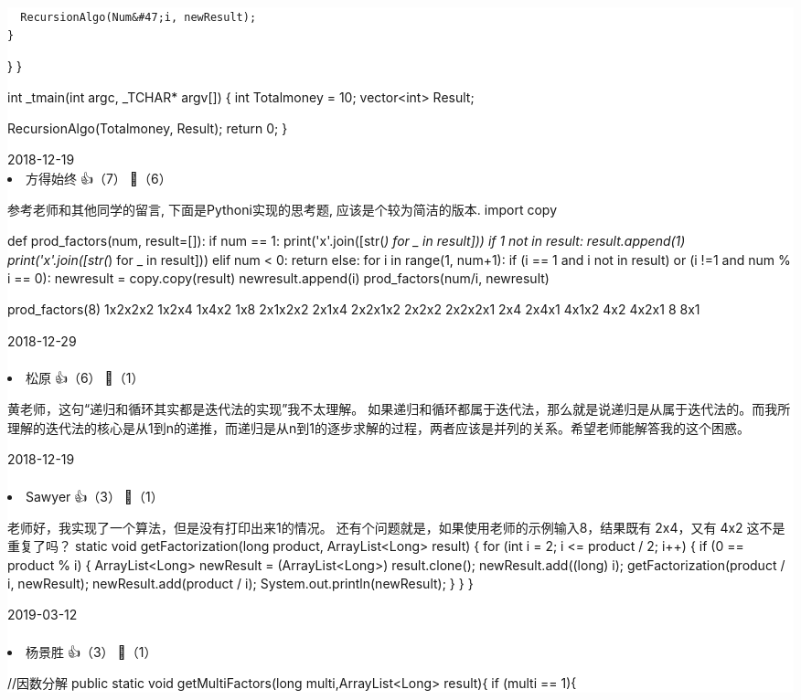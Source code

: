       RecursionAlgo(Num&#47;i, newResult);
    }
  }
}

int _tmain(int argc, _TCHAR* argv[])
{
  int Totalmoney = 10;
  vector&lt;int&gt; Result;
	
  RecursionAlgo(Totalmoney, Result);
  return 0;
}</p>2018-12-19</li><br/><li><span>方得始终</span> 👍（7） 💬（6）<p>参考老师和其他同学的留言, 下面是Pythoni实现的思考题, 应该是个较为简洁的版本.
import copy

def prod_factors(num, result=[]):
    if num == 1:
        print(&#39;x&#39;.join([str(_) for _ in result]))
        if 1 not in result:
            result.append(1)
            print(&#39;x&#39;.join([str(_) for _ in result]))
    elif num &lt; 0:
        return
    else:
        for i in range(1, num+1):
            if (i == 1 and i not in result) or (i !=1 and num % i == 0):
                newresult = copy.copy(result)
                newresult.append(i)
                prod_factors(num&#47;i, newresult)


prod_factors(8)
1x2x2x2
1x2x4
1x4x2
1x8
2x1x2x2
2x1x4
2x2x1x2
2x2x2
2x2x2x1
2x4
2x4x1
4x1x2
4x2
4x2x1
8
8x1
</p>2018-12-29</li><br/><li><span>松原</span> 👍（6） 💬（1）<p>黄老师，这句“递归和循环其实都是迭代法的实现”我不太理解。
如果递归和循环都属于迭代法，那么就是说递归是从属于迭代法的。而我所理解的迭代法的核心是从1到n的递推，而递归是从n到1的逐步求解的过程，两者应该是并列的关系。希望老师能解答我的这个困惑。</p>2018-12-19</li><br/><li><span>Sawyer</span> 👍（3） 💬（1）<p>老师好，我实现了一个算法，但是没有打印出来1的情况。
还有个问题就是，如果使用老师的示例输入8，结果既有 2x4，又有 4x2 这不是重复了吗？
static void getFactorization(long product, ArrayList&lt;Long&gt; result) {
    for (int i = 2; i &lt;= product &#47; 2; i++) {
        if (0 == product % i) {
            ArrayList&lt;Long&gt; newResult = (ArrayList&lt;Long&gt;) result.clone();
            newResult.add((long) i);
            getFactorization(product &#47; i, newResult);
            newResult.add(product &#47; i);
            System.out.println(newResult);
        }
    }
}</p>2019-03-12</li><br/><li><span>杨景胜</span> 👍（3） 💬（1）<p>&#47;&#47;因数分解
public static void getMultiFactors(long multi,ArrayList&lt;Long&gt; result){
        if (multi == 1){